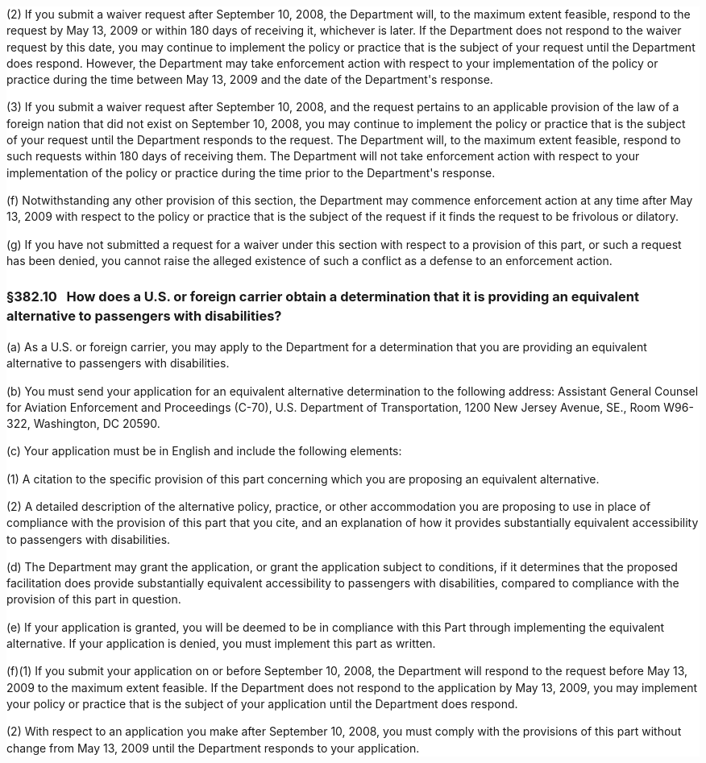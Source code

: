 \(2\) If you submit a waiver request after September 10, 2008, the Department will, to the maximum extent feasible, respond to the request by May 13, 2009 or within 180 days of receiving it, whichever is later. If the Department does not respond to the waiver request by this date, you may continue to implement the policy or practice that is the subject of your request until the Department does respond. However, the Department may take enforcement action with respect to your implementation of the policy or practice during the time between May 13, 2009 and the date of the Department's response.

\(3\) If you submit a waiver request after September 10, 2008, and the request pertains to an applicable provision of the law of a foreign nation that did not exist on September 10, 2008, you may continue to implement the policy or practice that is the subject of your request until the Department responds to the request. The Department will, to the maximum extent feasible, respond to such requests within 180 days of receiving them. The Department will not take enforcement action with respect to your implementation of the policy or practice during the time prior to the Department's response.

\(f\) Notwithstanding any other provision of this section, the Department may commence enforcement action at any time after May 13, 2009 with respect to the policy or practice that is the subject of the request if it finds the request to be frivolous or dilatory.

\(g\) If you have not submitted a request for a waiver under this section with respect to a provision of this part, or such a request has been denied, you cannot raise the alleged existence of such a conflict as a defense to an enforcement action.

### §382.10   How does a U.S. or foreign carrier obtain a determination that it is providing an equivalent alternative to passengers with disabilities?

\(a\) As a U.S. or foreign carrier, you may apply to the Department for a determination that you are providing an equivalent alternative to passengers with disabilities.

\(b\) You must send your application for an equivalent alternative determination to the following address: Assistant General Counsel for Aviation Enforcement and Proceedings (C-70), U.S. Department of Transportation, 1200 New Jersey Avenue, SE., Room W96-322, Washington, DC 20590.

\(c\) Your application must be in English and include the following elements:

\(1\) A citation to the specific provision of this part concerning which you are proposing an equivalent alternative.

\(2\) A detailed description of the alternative policy, practice, or other accommodation you are proposing to use in place of compliance with the provision of this part that you cite, and an explanation of how it provides substantially equivalent accessibility to passengers with disabilities.

\(d\) The Department may grant the application, or grant the application subject to conditions, if it determines that the proposed facilitation does provide substantially equivalent accessibility to passengers with disabilities, compared to compliance with the provision of this part in question.

\(e\) If your application is granted, you will be deemed to be in compliance with this Part through implementing the equivalent alternative. If your application is denied, you must implement this part as written.

(f)(1) If you submit your application on or before September 10, 2008, the Department will respond to the request before May 13, 2009 to the maximum extent feasible. If the Department does not respond to the application by May 13, 2009, you may implement your policy or practice that is the subject of your application until the Department does respond.

\(2\) With respect to an application you make after September 10, 2008, you must comply with the provisions of this part without change from May 13, 2009 until the Department responds to your application.
